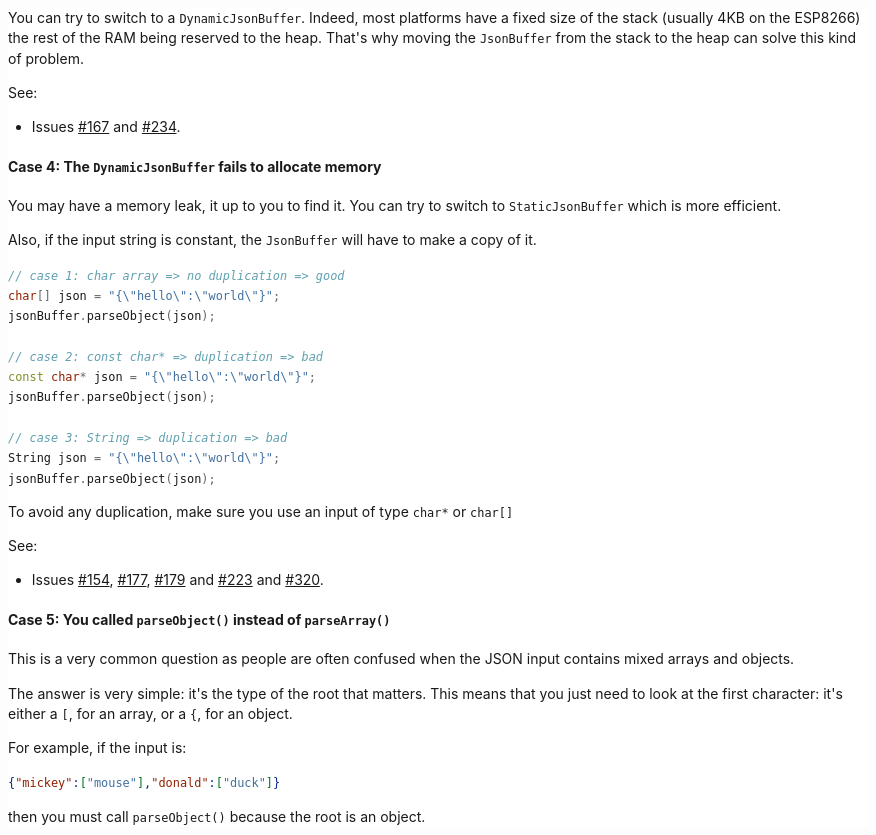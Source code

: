 You can try to switch to a `DynamicJsonBuffer`. Indeed, most platforms have a fixed size of the stack (usually 4KB on the ESP8266) the rest of the RAM being reserved to the heap. That's why moving the `JsonBuffer` from the stack to the heap can solve this kind of problem.

See:

* Issues [#167](https://github.com/bblanchon/ArduinoJson/issues/167) and [#234](https://github.com/bblanchon/ArduinoJson/issues/234).

#### Case 4: The `DynamicJsonBuffer` fails to allocate memory

You may have a memory leak, it up to you to find it. You can try to switch to `StaticJsonBuffer` which is more efficient.

Also, if the input string is constant, the `JsonBuffer` will have to make a copy of it.

```c++
// case 1: char array => no duplication => good
char[] json = "{\"hello\":\"world\"}";
jsonBuffer.parseObject(json);

// case 2: const char* => duplication => bad
const char* json = "{\"hello\":\"world\"}";
jsonBuffer.parseObject(json);

// case 3: String => duplication => bad
String json = "{\"hello\":\"world\"}";
jsonBuffer.parseObject(json);
```

To avoid any duplication, make sure you use an input of type `char*` or `char[]`

See:

* Issues [#154](https://github.com/bblanchon/ArduinoJson/issues/154), [#177](https://github.com/bblanchon/ArduinoJson/issues/177), [#179](https://github.com/bblanchon/ArduinoJson/issues/179) and [#223](https://github.com/bblanchon/ArduinoJson/issues/223) and [#320](https://github.com/bblanchon/ArduinoJson/issues/320).

#### Case 5: You called `parseObject()` instead of `parseArray()`

This is a very common question as people are often confused when the JSON input contains mixed arrays and objects.

The answer is very simple: it's the type of the root that matters.
This means that you just need to look at the first character: it's either a `[`, for an array, or a `{`, for an object.

For example, if the input is:

```json
{"mickey":["mouse"],"donald":["duck"]}
```

then you must call `parseObject()` because the root is an object.
